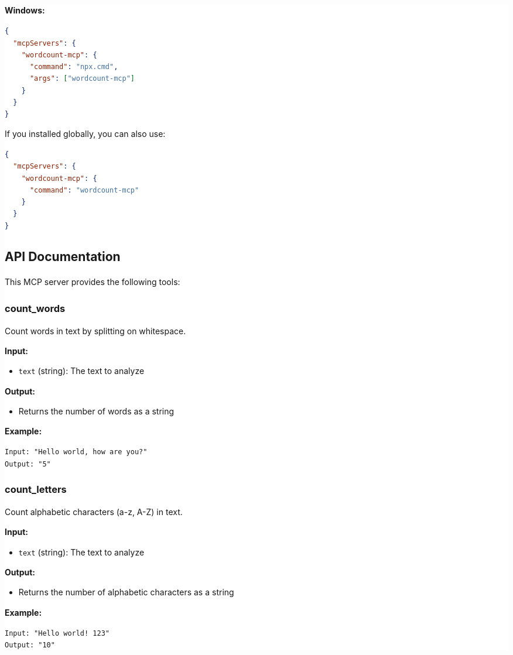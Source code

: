 **Windows:**
```json
{
  "mcpServers": {
    "wordcount-mcp": {
      "command": "npx.cmd",
      "args": ["wordcount-mcp"]
    }
  }
}
```

If you installed globally, you can also use:
```json
{
  "mcpServers": {
    "wordcount-mcp": {
      "command": "wordcount-mcp"
    }
  }
}
```

## API Documentation

This MCP server provides the following tools:

### count_words

Count words in text by splitting on whitespace.

**Input:**
- `text` (string): The text to analyze

**Output:**
- Returns the number of words as a string

**Example:**
```
Input: "Hello world, how are you?"
Output: "5"
```

### count_letters

Count alphabetic characters (a-z, A-Z) in text.

**Input:**
- `text` (string): The text to analyze

**Output:**
- Returns the number of alphabetic characters as a string

**Example:**
```
Input: "Hello world! 123"
Output: "10"
```
